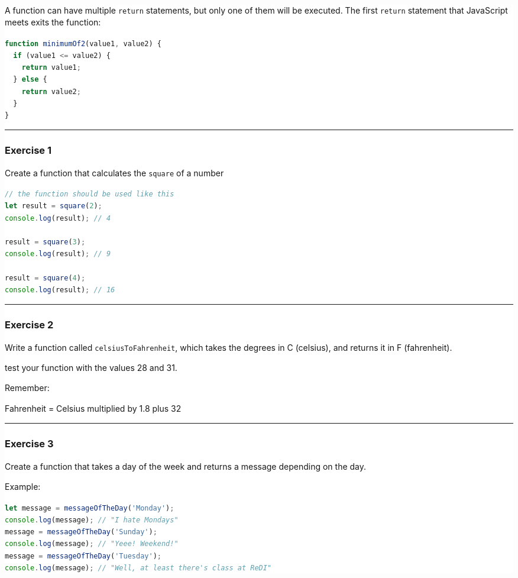 A function can have multiple `return` statements, but only one of them will be executed. The first `return` statement that JavaScript meets exits the function:

```js
function minimumOf2(value1, value2) {
  if (value1 <= value2) {
    return value1;
  } else {
    return value2;
  }
}
```

---

### Exercise 1

Create a function that calculates the `square` of a number

```js
// the function should be used like this
let result = square(2); 
console.log(result); // 4

result = square(3);
console.log(result); // 9

result = square(4);  
console.log(result); // 16
```

---



### Exercise 2

Write a function called `celsiusToFahrenheit`, which takes the degrees in C (celsius), and returns it in F (fahrenheit).

test your function with the values 28 and 31.

Remember:

Fahrenheit = Celsius multiplied by 1.8 plus 32

---

### Exercise 3

Create a function that takes a day of the week and returns a message depending on the day.

Example:

```js
let message = messageOfTheDay('Monday');
console.log(message); // "I hate Mondays"
message = messageOfTheDay('Sunday');
console.log(message); // "Yeee! Weekend!"
message = messageOfTheDay('Tuesday');
console.log(message); // "Well, at least there's class at ReDI"
```
